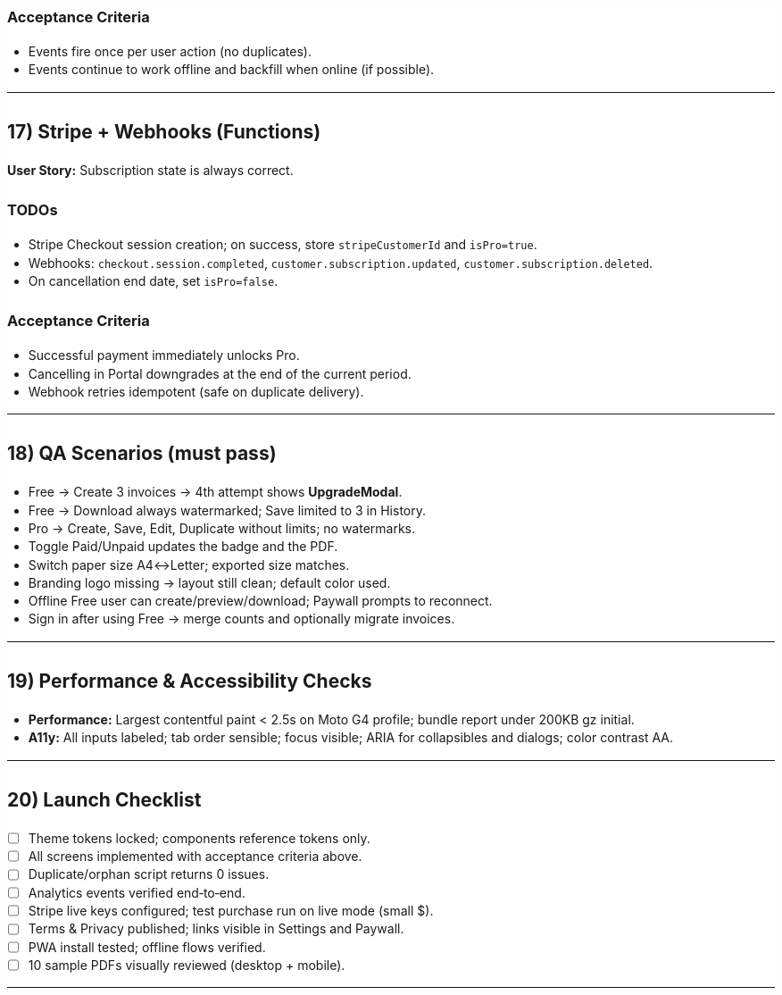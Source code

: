 ### Acceptance Criteria

* Events fire once per user action (no duplicates).
* Events continue to work offline and backfill when online (if possible).

---

## 17) Stripe + Webhooks (Functions)

**User Story:** Subscription state is always correct.

### TODOs

* Stripe Checkout session creation; on success, store `stripeCustomerId` and `isPro=true`.
* Webhooks: `checkout.session.completed`, `customer.subscription.updated`, `customer.subscription.deleted`.
* On cancellation end date, set `isPro=false`.

### Acceptance Criteria

* Successful payment immediately unlocks Pro.
* Cancelling in Portal downgrades at the end of the current period.
* Webhook retries idempotent (safe on duplicate delivery).

---

## 18) QA Scenarios (must pass)

* Free → Create 3 invoices → 4th attempt shows **UpgradeModal**.
* Free → Download always watermarked; Save limited to 3 in History.
* Pro → Create, Save, Edit, Duplicate without limits; no watermarks.
* Toggle Paid/Unpaid updates the badge and the PDF.
* Switch paper size A4↔Letter; exported size matches.
* Branding logo missing → layout still clean; default color used.
* Offline Free user can create/preview/download; Paywall prompts to reconnect.
* Sign in after using Free → merge counts and optionally migrate invoices.

---

## 19) Performance & Accessibility Checks

* **Performance:** Largest contentful paint < 2.5s on Moto G4 profile; bundle report under 200KB gz initial.
* **A11y:** All inputs labeled; tab order sensible; focus visible; ARIA for collapsibles and dialogs; color contrast AA.

---

## 20) Launch Checklist

* [ ] Theme tokens locked; components reference tokens only.
* [ ] All screens implemented with acceptance criteria above.
* [ ] Duplicate/orphan script returns 0 issues.
* [ ] Analytics events verified end‑to‑end.
* [ ] Stripe live keys configured; test purchase run on live mode (small \$).
* [ ] Terms & Privacy published; links visible in Settings and Paywall.
* [ ] PWA install tested; offline flows verified.
* [ ] 10 sample PDFs visually reviewed (desktop + mobile).

---